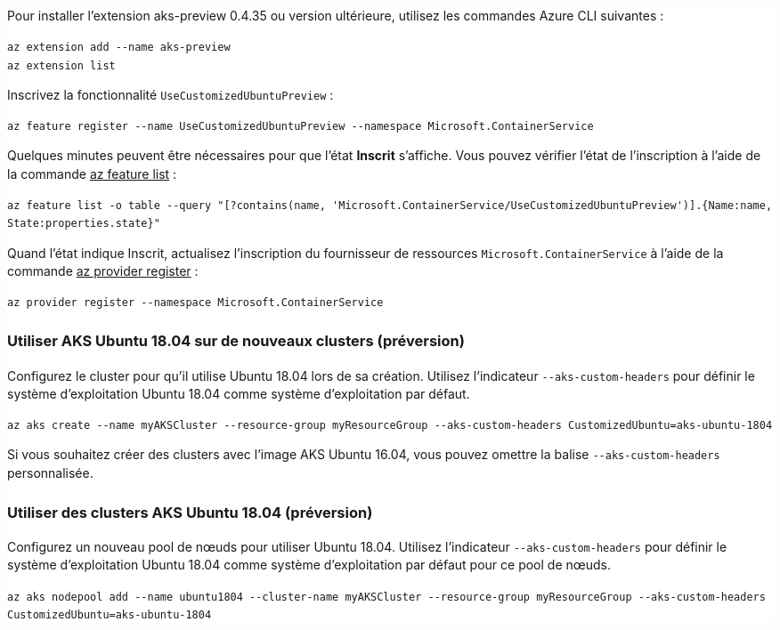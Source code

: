 Pour installer l’extension aks-preview 0.4.35 ou version ultérieure, utilisez les commandes Azure CLI suivantes :

```azurecli
az extension add --name aks-preview
az extension list
```

Inscrivez la fonctionnalité `UseCustomizedUbuntuPreview` :

```azurecli
az feature register --name UseCustomizedUbuntuPreview --namespace Microsoft.ContainerService
```

Quelques minutes peuvent être nécessaires pour que l’état **Inscrit** s’affiche. Vous pouvez vérifier l’état de l’inscription à l’aide de la commande [az feature list](/cli/azure/feature?view=azure-cli-latest#az-feature-list&preserve-view=true) :

```azurecli
az feature list -o table --query "[?contains(name, 'Microsoft.ContainerService/UseCustomizedUbuntuPreview')].{Name:name,State:properties.state}"
```

Quand l’état indique Inscrit, actualisez l’inscription du fournisseur de ressources `Microsoft.ContainerService` à l’aide de la commande [az provider register](/cli/azure/provider?view=azure-cli-latest#az-provider-register&preserve-view=true) :

```azurecli
az provider register --namespace Microsoft.ContainerService
```

### <a name="use-aks-ubuntu-1804-on-new-clusters-preview"></a>Utiliser AKS Ubuntu 18.04 sur de nouveaux clusters (préversion)

Configurez le cluster pour qu’il utilise Ubuntu 18.04 lors de sa création. Utilisez l’indicateur `--aks-custom-headers` pour définir le système d’exploitation Ubuntu 18.04 comme système d’exploitation par défaut.

```azurecli
az aks create --name myAKSCluster --resource-group myResourceGroup --aks-custom-headers CustomizedUbuntu=aks-ubuntu-1804
```

Si vous souhaitez créer des clusters avec l’image AKS Ubuntu 16.04, vous pouvez omettre la balise `--aks-custom-headers` personnalisée.

### <a name="use-aks-ubuntu-1804-existing-clusters-preview"></a>Utiliser des clusters AKS Ubuntu 18.04 (préversion)

Configurez un nouveau pool de nœuds pour utiliser Ubuntu 18.04. Utilisez l’indicateur `--aks-custom-headers` pour définir le système d’exploitation Ubuntu 18.04 comme système d’exploitation par défaut pour ce pool de nœuds.

```azurecli
az aks nodepool add --name ubuntu1804 --cluster-name myAKSCluster --resource-group myResourceGroup --aks-custom-headers CustomizedUbuntu=aks-ubuntu-1804
```


[azure-cli-install]: /cli/azure/install-azure-cli
[az-feature-register]: /cli/azure/feature#az-feature-register
[az-feature-list]: /cli/azure/feature#az-feature-list
[az-provider-register]: /cli/azure/provider#az-provider-register
[az-extension-add]: /cli/azure/extension#az-extension-add
[az-extension-update]: /cli/azure/extension#az-extension-update
[az-feature-register]: /cli/azure/feature#az-feature-register
[az-feature-list]: /cli/azure/feature#az-feature-list
[az-provider-register]: /cli/azure/provider#az-provider-register